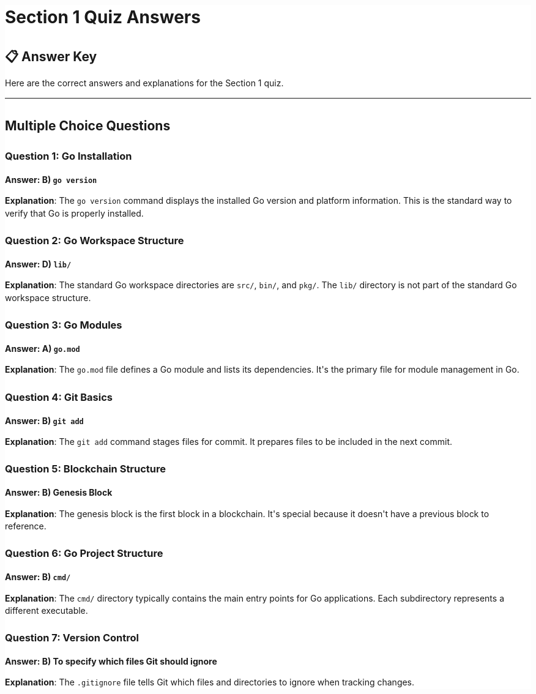 # Section 1 Quiz Answers

## 📋 Answer Key

Here are the correct answers and explanations for the Section 1 quiz.

---

## **Multiple Choice Questions**

### **Question 1: Go Installation**
**Answer: B) `go version`**

**Explanation**: The `go version` command displays the installed Go version and platform information. This is the standard way to verify that Go is properly installed.

### **Question 2: Go Workspace Structure**
**Answer: D) `lib/`**

**Explanation**: The standard Go workspace directories are `src/`, `bin/`, and `pkg/`. The `lib/` directory is not part of the standard Go workspace structure.

### **Question 3: Go Modules**
**Answer: A) `go.mod`**

**Explanation**: The `go.mod` file defines a Go module and lists its dependencies. It's the primary file for module management in Go.

### **Question 4: Git Basics**
**Answer: B) `git add`**

**Explanation**: The `git add` command stages files for commit. It prepares files to be included in the next commit.

### **Question 5: Blockchain Structure**
**Answer: B) Genesis Block**

**Explanation**: The genesis block is the first block in a blockchain. It's special because it doesn't have a previous block to reference.

### **Question 6: Go Project Structure**
**Answer: B) `cmd/`**

**Explanation**: The `cmd/` directory typically contains the main entry points for Go applications. Each subdirectory represents a different executable.

### **Question 7: Version Control**
**Answer: B) To specify which files Git should ignore**

**Explanation**: The `.gitignore` file tells Git which files and directories to ignore when tracking changes.

